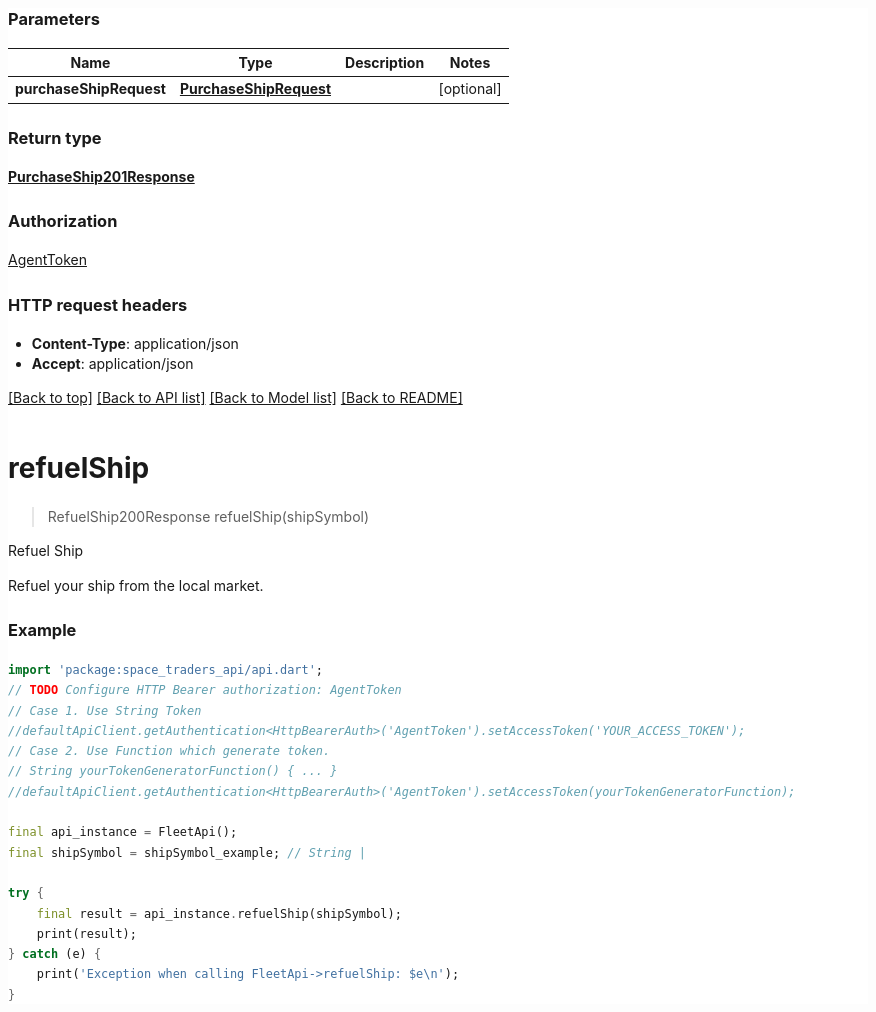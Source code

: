 ### Parameters

Name | Type | Description  | Notes
------------- | ------------- | ------------- | -------------
 **purchaseShipRequest** | [**PurchaseShipRequest**](PurchaseShipRequest.md)|  | [optional] 

### Return type

[**PurchaseShip201Response**](PurchaseShip201Response.md)

### Authorization

[AgentToken](../README.md#AgentToken)

### HTTP request headers

 - **Content-Type**: application/json
 - **Accept**: application/json

[[Back to top]](#) [[Back to API list]](../README.md#documentation-for-api-endpoints) [[Back to Model list]](../README.md#documentation-for-models) [[Back to README]](../README.md)

# **refuelShip**
> RefuelShip200Response refuelShip(shipSymbol)

Refuel Ship

Refuel your ship from the local market.

### Example
```dart
import 'package:space_traders_api/api.dart';
// TODO Configure HTTP Bearer authorization: AgentToken
// Case 1. Use String Token
//defaultApiClient.getAuthentication<HttpBearerAuth>('AgentToken').setAccessToken('YOUR_ACCESS_TOKEN');
// Case 2. Use Function which generate token.
// String yourTokenGeneratorFunction() { ... }
//defaultApiClient.getAuthentication<HttpBearerAuth>('AgentToken').setAccessToken(yourTokenGeneratorFunction);

final api_instance = FleetApi();
final shipSymbol = shipSymbol_example; // String | 

try {
    final result = api_instance.refuelShip(shipSymbol);
    print(result);
} catch (e) {
    print('Exception when calling FleetApi->refuelShip: $e\n');
}
```
